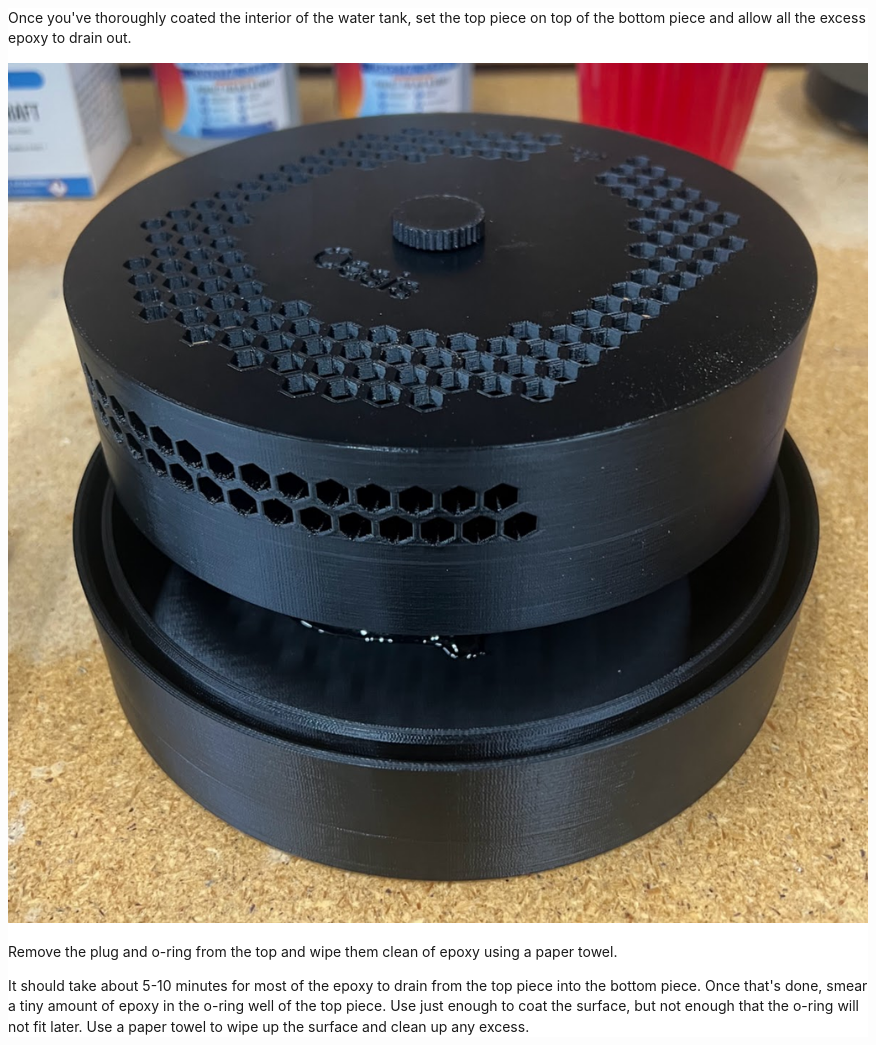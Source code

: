 Once you've thoroughly coated the interior of the water tank, set the top piece on top of the bottom piece and allow all the excess epoxy to drain out.

![drain_epoxy_from_top_to_bottom](drain_epoxy_from_top_to_bottom.jpg)

Remove the plug and o-ring from the top and wipe them clean of epoxy using a paper towel.

It should take about 5-10 minutes for most of the epoxy to drain from the top piece into the bottom piece. Once that's done, smear a tiny amount of epoxy in the o-ring well of the top piece. Use just enough to coat the surface, but not enough that the o-ring will not fit later. Use a paper towel to wipe up the surface and clean up any excess.
